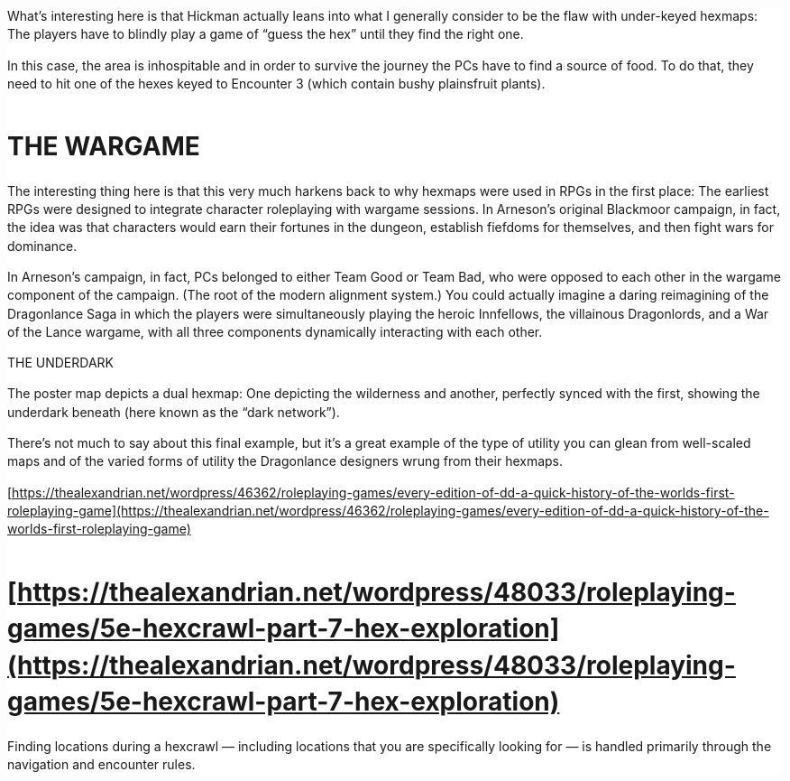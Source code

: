   

What’s interesting here is that Hickman actually leans into what I generally consider to be the flaw with under-keyed hexmaps: The players have to blindly play a game of “guess the hex” until they find the right one.

  

In this case, the area is inhospitable and in order to survive the journey the PCs have to find a source of food. To do that, they need to hit one of the hexes keyed to Encounter 3 (which contain bushy plainsfruit plants).

  

# THE WARGAME

The interesting thing here is that this very much harkens back to why hexmaps were used in RPGs in the first place: The earliest RPGs were designed to integrate character roleplaying with wargame sessions. In Arneson’s original Blackmoor campaign, in fact, the idea was that characters would earn their fortunes in the dungeon, establish fiefdoms for themselves, and then fight wars for dominance.

  

In Arneson’s campaign, in fact, PCs belonged to either Team Good or Team Bad, who were opposed to each other in the wargame component of the campaign. (The root of the modern alignment system.) You could actually imagine a daring reimagining of the Dragonlance Saga in which the players were simultaneously playing the heroic Innfellows, the villainous Dragonlords, and a War of the Lance wargame, with all three components dynamically interacting with each other.

  
  

THE UNDERDARK

  

The poster map depicts a dual hexmap: One depicting the wilderness and another, perfectly synced with the first, showing the underdark beneath (here known as the “dark network”).

  

There’s not much to say about this final example, but it’s a great example of the type of utility you can glean from well-scaled maps and of the varied forms of utility the Dragonlance designers wrung from their hexmaps.

  

[https://thealexandrian.net/wordpress/46362/roleplaying-games/every-edition-of-dd-a-quick-history-of-the-worlds-first-roleplaying-game](https://thealexandrian.net/wordpress/46362/roleplaying-games/every-edition-of-dd-a-quick-history-of-the-worlds-first-roleplaying-game)

  

# [https://thealexandrian.net/wordpress/48033/roleplaying-games/5e-hexcrawl-part-7-hex-exploration](https://thealexandrian.net/wordpress/48033/roleplaying-games/5e-hexcrawl-part-7-hex-exploration)

  

Finding locations during a hexcrawl — including locations that you are specifically looking for — is handled primarily through the navigation and encounter rules.
